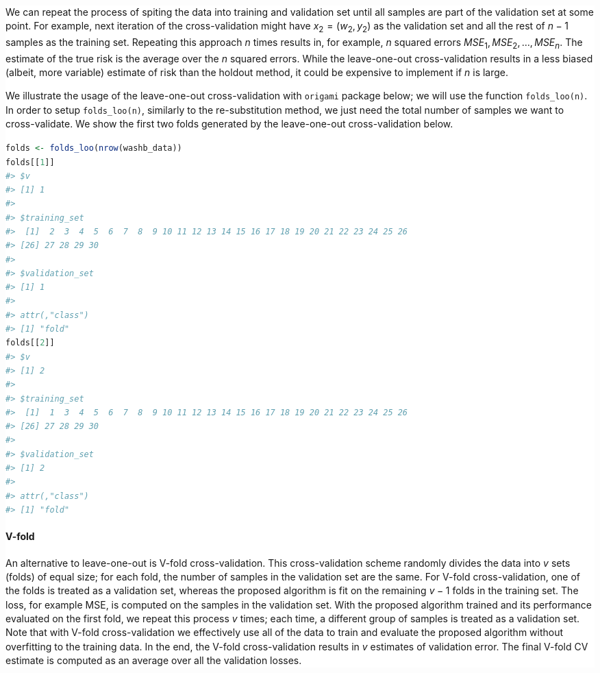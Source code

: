 We can repeat the process of spiting the data into training and validation set
until all samples are part of the validation set at some point. For example,
next iteration of the cross-validation might have $x_2 = (w_2,y_2)$ as the
validation set and all the rest of $n-1$ samples as the training set. Repeating
this approach $n$ times results in, for example, $n$ squared errors $MSE_1,
MSE_2, \ldots, MSE_n$. The estimate of the true risk is the average over the
$n$ squared errors. While the leave-one-out cross-validation results in a less
biased (albeit, more variable) estimate of risk than the holdout method, it
could be expensive to implement if $n$ is large.

We illustrate the usage of the leave-one-out cross-validation with `origami`
package below; we will use the function `folds_loo(n)`. In order to setup
`folds_loo(n)`, similarly to the re-substitution method, we just need the total
number of samples we want to cross-validate.  We show the first two folds
generated by the leave-one-out cross-validation below.


```r
folds <- folds_loo(nrow(washb_data))
folds[[1]]
#> $v
#> [1] 1
#> 
#> $training_set
#>  [1]  2  3  4  5  6  7  8  9 10 11 12 13 14 15 16 17 18 19 20 21 22 23 24 25 26
#> [26] 27 28 29 30
#> 
#> $validation_set
#> [1] 1
#> 
#> attr(,"class")
#> [1] "fold"
folds[[2]]
#> $v
#> [1] 2
#> 
#> $training_set
#>  [1]  1  3  4  5  6  7  8  9 10 11 12 13 14 15 16 17 18 19 20 21 22 23 24 25 26
#> [26] 27 28 29 30
#> 
#> $validation_set
#> [1] 2
#> 
#> attr(,"class")
#> [1] "fold"
```

#### V-fold

An alternative to leave-one-out is V-fold cross-validation. This
cross-validation scheme randomly divides the data into $v$ sets (folds) of equal
size; for each fold, the number of samples in the validation set are the same.
For V-fold cross-validation, one of the folds is treated as a validation set,
whereas the proposed algorithm is fit on the remaining $v-1$ folds in the
training set. The loss, for example MSE, is computed on the samples in the
validation set. With the proposed algorithm trained and its performance
evaluated on the first fold, we repeat this process $v$ times; each time, a
different group of samples is treated as a validation set. Note that with V-fold
cross-validation we effectively use all of the data to train and evaluate the
proposed algorithm without overfitting to the training data. In the end, the
V-fold cross-validation results in $v$ estimates of validation error. The final
V-fold CV estimate is computed as an average over all the validation losses.
